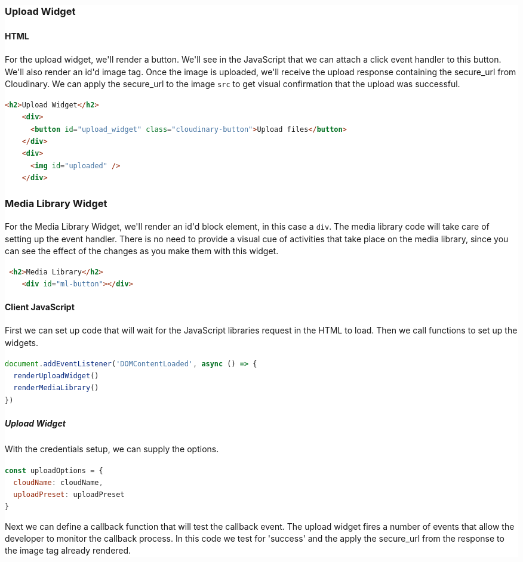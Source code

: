 ### Upload Widget

#### HTML

For the upload widget, we'll render a button.  We'll see in the JavaScript that we can attach a click event handler to this button.  We'll also render an id'd image tag.  Once the image is uploaded, we'll receive the upload response containing the secure_url from Cloudinary. We can apply the secure_url to the image `src` to get visual confirmation that the upload was successful.

```html
<h2>Upload Widget</h2>
    <div>
      <button id="upload_widget" class="cloudinary-button">Upload files</button>
    </div>
    <div>
      <img id="uploaded" />
    </div>
```

### Media Library Widget 

For the Media Library Widget, we'll render an id'd block element, in this case a `div`. The media library code will take care of setting up the event handler.  There is no need to provide a visual cue of activities that take place on the media library, since you can see the effect of the changes as you make them with this widget.

```html 
 <h2>Media Library</h2>
    <div id="ml-button"></div>

```

#### Client JavaScript

First we can set up code that will wait for the JavaScript libraries request in the HTML to load.  Then we call functions to set up the widgets.

```javascript
document.addEventListener('DOMContentLoaded', async () => {
  renderUploadWidget()
  renderMediaLibrary()
})
```

##### Upload Widget  
With the credentials setup, we can supply the options.

```javascript
const uploadOptions = {
  cloudName: cloudName,
  uploadPreset: uploadPreset
}
```

Next we can define a callback function that will test the callback event.  The upload widget fires a number of events that allow the developer to monitor the callback process.  In this code we test for 'success' and the apply the secure_url from the response to the image tag already rendered.
